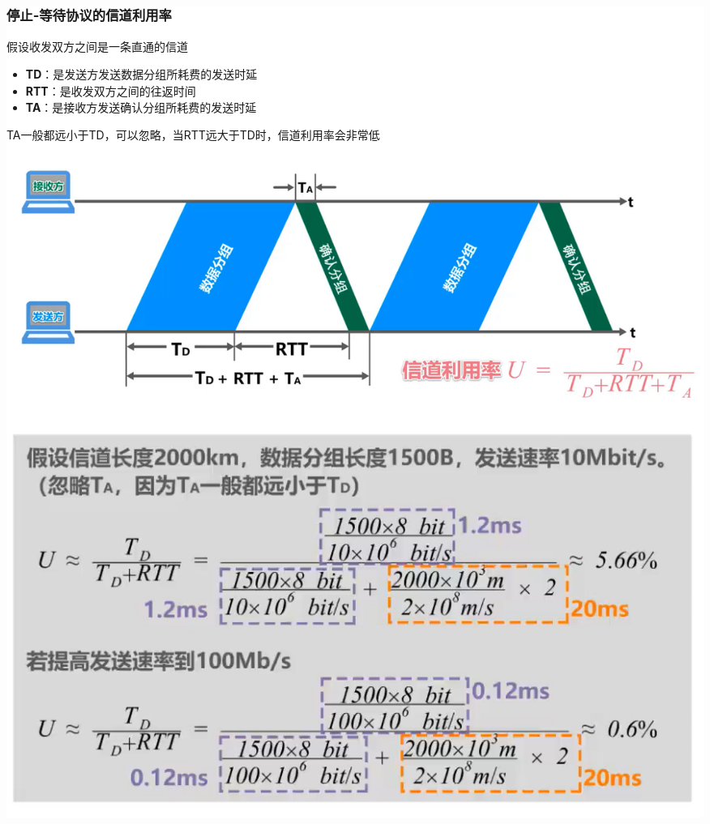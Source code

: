 

### 停止-等待协议的信道利用率

假设收发双方之间是一条直通的信道

* **TD**：是发送方发送数据分组所耗费的发送时延
* **RTT**：是收发双方之间的往返时间
* **TA**：是接收方发送确认分组所耗费的发送时延

TA一般都远小于TD，可以忽略，当RTT远大于TD时，信道利用率会非常低

![image-20201012164924635](%E8%AE%A1%E7%AE%97%E6%9C%BA%E7%BD%91%E7%BB%9C%E7%AC%AC3%E7%AB%A0%EF%BC%88%E6%95%B0%E6%8D%AE%E9%93%BE%E8%B7%AF%E5%B1%82%EF%BC%89.assets/image-20201012164924635.png)

![image-20201012181005719](%E8%AE%A1%E7%AE%97%E6%9C%BA%E7%BD%91%E7%BB%9C%E7%AC%AC3%E7%AB%A0%EF%BC%88%E6%95%B0%E6%8D%AE%E9%93%BE%E8%B7%AF%E5%B1%82%EF%BC%89.assets/image-20201012181005719.png)
